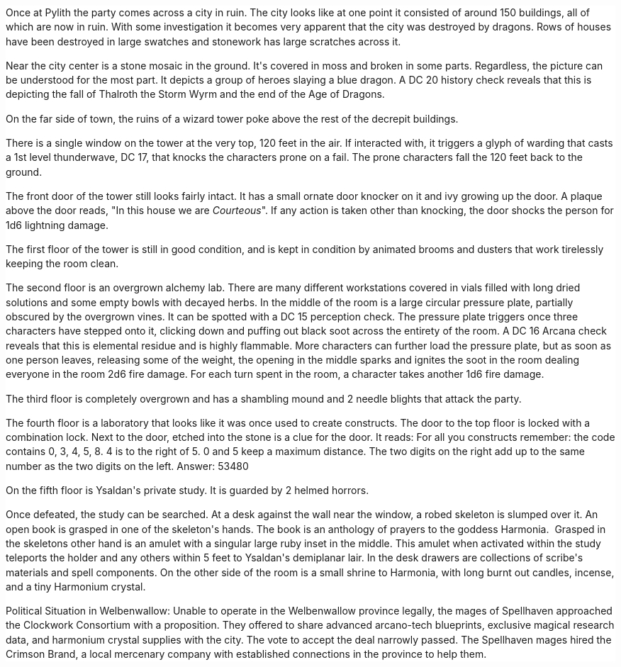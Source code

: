 Once at Pylith the party comes across a city in ruin. The city looks like at one point it consisted of around 150 buildings, all of which are now in ruin. With some investigation it becomes very apparent that the city was destroyed by dragons. Rows of houses have been destroyed in large swatches and stonework has large scratches across it.

Near the city center is a stone mosaic in the ground. It's covered in moss and broken in some parts. Regardless, the picture can be understood for the most part. It depicts a group of heroes slaying a blue dragon. A DC 20 history check reveals that this is depicting the fall of Thalroth the Storm Wyrm and the end of the Age of Dragons.

On the far side of town, the ruins of a wizard tower poke above the rest of the decrepit buildings.

There is a single window on the tower at the very top, 120 feet in the air. If interacted with, it triggers a glyph of warding that casts a 1st level thunderwave, DC 17, that knocks the characters prone on a fail. The prone characters fall the 120 feet back to the ground.

The front door of the tower still looks fairly intact. It has a small ornate door knocker on it and ivy growing up the door. A plaque above the door reads, "In this house we are *Courteous*". If any action is taken other than knocking, the door shocks the person for 1d6 lightning damage.

The first floor of the tower is still in good condition, and is kept in condition by animated brooms and dusters that work tirelessly keeping the room clean.

The second floor is an overgrown alchemy lab. There are many different workstations covered in vials filled with long dried solutions and some empty bowls with decayed herbs. In the middle of the room is a large circular pressure plate, partially obscured by the overgrown vines. It can be spotted with a DC 15 perception check. The pressure plate triggers once three characters have stepped onto it, clicking down and puffing out black soot across the entirety of the room. A DC 16 Arcana check reveals that this is elemental residue and is highly flammable. More characters can further load the pressure plate, but as soon as one person leaves, releasing some of the weight, the opening in the middle sparks and ignites the soot in the room dealing everyone in the room 2d6 fire damage. For each turn spent in the room, a character takes another 1d6 fire damage.

The third floor is completely overgrown and has a shambling mound and 2 needle blights that attack the party.

The fourth floor is a laboratory that looks like it was once used to create constructs. The door to the top floor is locked with a combination lock. Next to the door, etched into the stone is a clue for the door. It reads: For all you constructs remember: the code contains 0, 3, 4, 5, 8. 4 is to the right of 5. 0 and 5 keep a maximum distance. The two digits on the right add up to the same number as the two digits on the left. Answer: 53480

On the fifth floor is Ysaldan's private study. It is guarded by 2 helmed horrors.

Once defeated, the study can be searched. At a desk against the wall near the window, a robed skeleton is slumped over it. An open book is grasped in one of the skeleton's hands. The book is an anthology of prayers to the goddess Harmonia.  Grasped in the skeletons other hand is an amulet with a singular large ruby inset in the middle. This amulet when activated within the study teleports the holder and any others within 5 feet to Ysaldan's demiplanar lair. In the desk drawers are collections of scribe's materials and spell components. On the other side of the room is a small shrine to Harmonia, with long burnt out candles, incense, and a tiny Harmonium crystal.

Political Situation in Welbenwallow:
Unable to operate in the Welbenwallow province legally, the mages of Spellhaven approached the Clockwork Consortium with a proposition. They offered to share advanced arcano-tech blueprints, exclusive magical research data, and harmonium crystal supplies with the city. The vote to accept the deal narrowly passed. The Spellhaven mages hired the Crimson Brand, a local mercenary company with established connections in the province to help them.
